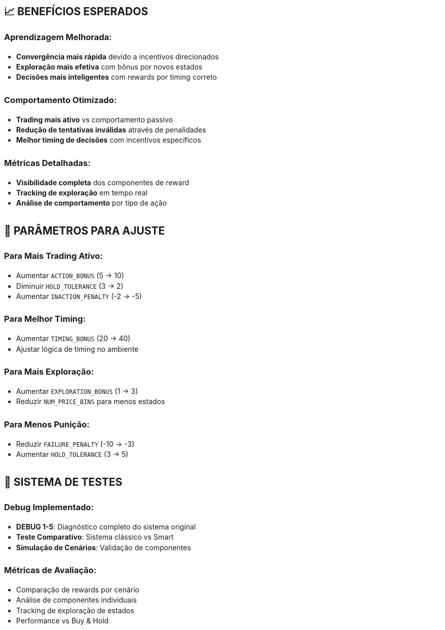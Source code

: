 ## 📈 BENEFÍCIOS ESPERADOS

### Aprendizagem Melhorada:
- **Convergência mais rápida** devido a incentivos direcionados
- **Exploração mais efetiva** com bônus por novos estados
- **Decisões mais inteligentes** com rewards por timing correto

### Comportamento Otimizado:
- **Trading mais ativo** vs comportamento passivo
- **Redução de tentativas inválidas** através de penalidades
- **Melhor timing de decisões** com incentivos específicos

### Métricas Detalhadas:
- **Visibilidade completa** dos componentes de reward
- **Tracking de exploração** em tempo real
- **Análise de comportamento** por tipo de ação

## 🔧 PARÂMETROS PARA AJUSTE

### Para Mais Trading Ativo:
- Aumentar `ACTION_BONUS` (5 → 10)
- Diminuir `HOLD_TOLERANCE` (3 → 2)
- Aumentar `INACTION_PENALTY` (-2 → -5)

### Para Melhor Timing:
- Aumentar `TIMING_BONUS` (20 → 40)
- Ajustar lógica de timing no ambiente

### Para Mais Exploração:
- Aumentar `EXPLORATION_BONUS` (1 → 3)
- Reduzir `NUM_PRICE_BINS` para menos estados

### Para Menos Punição:
- Reduzir `FAILURE_PENALTY` (-10 → -3)
- Aumentar `HOLD_TOLERANCE` (3 → 5)

## 🧪 SISTEMA DE TESTES

### Debug Implementado:
- **DEBUG 1-5**: Diagnóstico completo do sistema original
- **Teste Comparativo**: Sistema clássico vs Smart
- **Simulação de Cenários**: Validação de componentes

### Métricas de Avaliação:
- Comparação de rewards por cenário
- Análise de componentes individuais
- Tracking de exploração de estados
- Performance vs Buy & Hold
